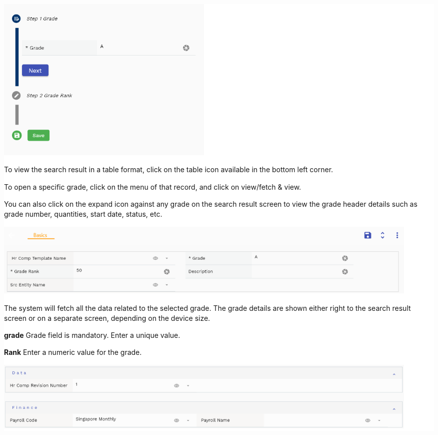<img src="/images/modules/hr/grade/grade_04a.PNG" width="400"/>

To view the search result in a table format, click on the table icon available in the bottom left corner.

To open a specific grade, click on the menu of that record, and click on view/fetch & view.

You can also click on the expand icon against any grade on the search result screen to view the grade header details such as grade number, quantities, start date, status, etc.

<img src="/images/modules/hr/grade/grade_04.PNG" width="800"/>

The system will fetch all the data related to the selected grade. The grade details are shown either right to the search result screen or on a separate screen, depending on the device size.

**grade** Grade field is mandatory. Enter a unique value.

**Rank** Enter a numeric value for the grade.

<img src="/images/modules/hr/grade/grade_05.PNG" width="800"/>
